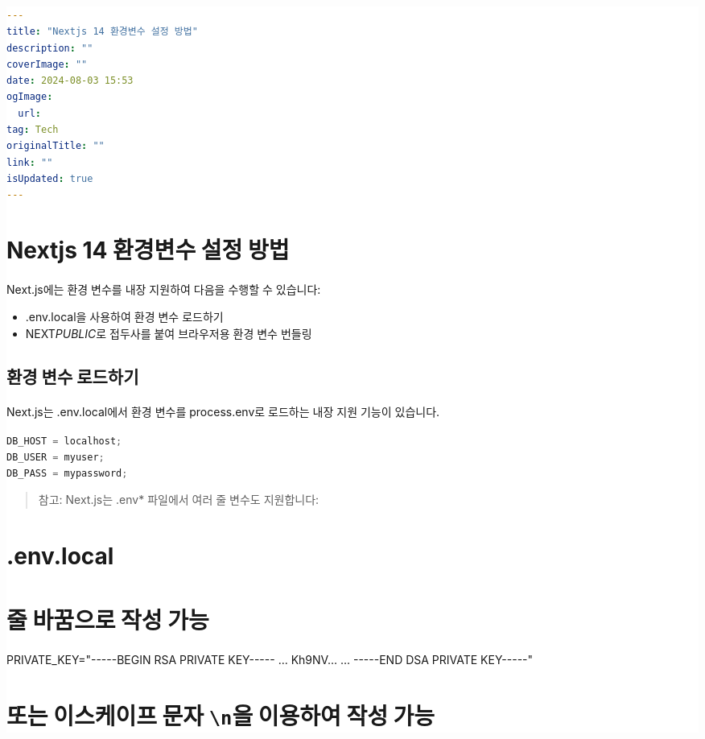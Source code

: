 ```yaml
---
title: "Nextjs 14 환경변수 설정 방법"
description: ""
coverImage: ""
date: 2024-08-03 15:53
ogImage: 
  url: 
tag: Tech
originalTitle: ""
link: ""
isUpdated: true
---
```






# Nextjs 14 환경변수 설정 방법

Next.js에는 환경 변수를 내장 지원하여 다음을 수행할 수 있습니다:

- .env.local을 사용하여 환경 변수 로드하기
- NEXT*PUBLIC*로 접두사를 붙여 브라우저용 환경 변수 번들링

## 환경 변수 로드하기

<div class="content-ad"></div>

Next.js는 .env.local에서 환경 변수를 process.env로 로드하는 내장 지원 기능이 있습니다.

```js
DB_HOST = localhost;
DB_USER = myuser;
DB_PASS = mypassword;
```

> 참고: Next.js는 .env\* 파일에서 여러 줄 변수도 지원합니다:

# .env.local

# 줄 바꿈으로 작성 가능

PRIVATE_KEY="-----BEGIN RSA PRIVATE KEY-----
...
Kh9NV...
...
-----END DSA PRIVATE KEY-----"

# 또는 이스케이프 문자 `\n`을 이용하여 작성 가능
